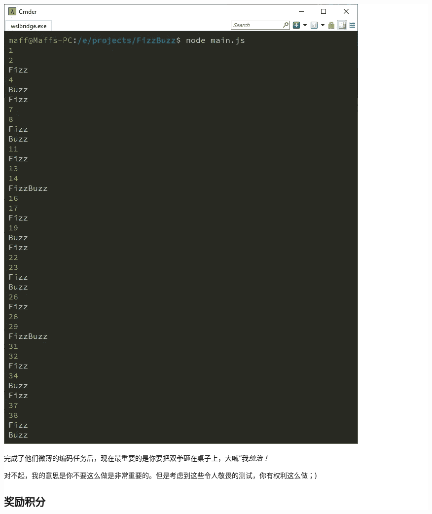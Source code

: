 ![](img/a4a5b5431b6409ed8bb3def0e3486254.png)

完成了他们微薄的编码任务后，现在最重要的是你要把双拳砸在桌子上，大喊“我*统治！*

对不起，我的意思是你不要这么做是非常重要的。但是考虑到这些令人敬畏的测试，你有权利这么做；)

## 奖励积分
